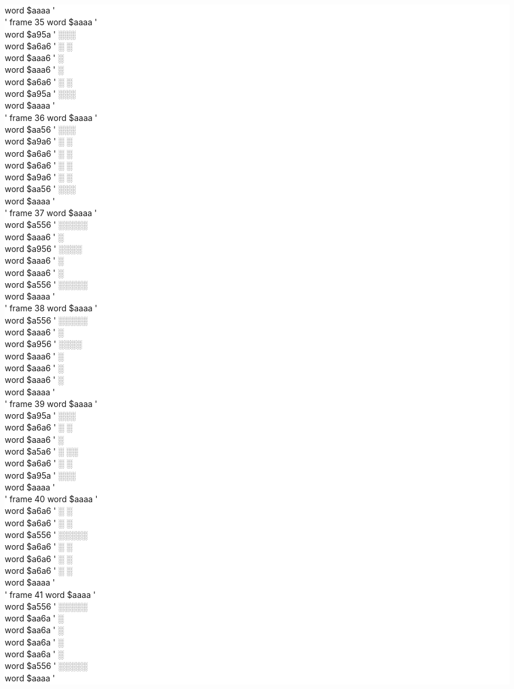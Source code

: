 word    $aaaa &#39;         
&#39; frame 35
word    $aaaa &#39;         
word    $a95a &#39;   ░░░   
word    $a6a6 &#39;  ░   ░  
word    $aaa6 &#39;  ░      
word    $aaa6 &#39;  ░      
word    $a6a6 &#39;  ░   ░  
word    $a95a &#39;   ░░░   
word    $aaaa &#39;         
&#39; frame 36
word    $aaaa &#39;         
word    $aa56 &#39;  ░░░    
word    $a9a6 &#39;  ░  ░   
word    $a6a6 &#39;  ░   ░  
word    $a6a6 &#39;  ░   ░  
word    $a9a6 &#39;  ░  ░   
word    $aa56 &#39;  ░░░    
word    $aaaa &#39;         
&#39; frame 37
word    $aaaa &#39;         
word    $a556 &#39;  ░░░░░  
word    $aaa6 &#39;  ░      
word    $a956 &#39;  ░░░░   
word    $aaa6 &#39;  ░      
word    $aaa6 &#39;  ░      
word    $a556 &#39;  ░░░░░  
word    $aaaa &#39;         
&#39; frame 38
word    $aaaa &#39;         
word    $a556 &#39;  ░░░░░  
word    $aaa6 &#39;  ░      
word    $a956 &#39;  ░░░░   
word    $aaa6 &#39;  ░      
word    $aaa6 &#39;  ░      
word    $aaa6 &#39;  ░      
word    $aaaa &#39;         
&#39; frame 39
word    $aaaa &#39;         
word    $a95a &#39;   ░░░   
word    $a6a6 &#39;  ░   ░  
word    $aaa6 &#39;  ░      
word    $a5a6 &#39;  ░  ░░  
word    $a6a6 &#39;  ░   ░  
word    $a95a &#39;   ░░░   
word    $aaaa &#39;         
&#39; frame 40
word    $aaaa &#39;         
word    $a6a6 &#39;  ░   ░  
word    $a6a6 &#39;  ░   ░  
word    $a556 &#39;  ░░░░░  
word    $a6a6 &#39;  ░   ░  
word    $a6a6 &#39;  ░   ░  
word    $a6a6 &#39;  ░   ░  
word    $aaaa &#39;         
&#39; frame 41
word    $aaaa &#39;         
word    $a556 &#39;  ░░░░░  
word    $aa6a &#39;    ░    
word    $aa6a &#39;    ░    
word    $aa6a &#39;    ░    
word    $aa6a &#39;    ░    
word    $a556 &#39;  ░░░░░  
word    $aaaa &#39;         